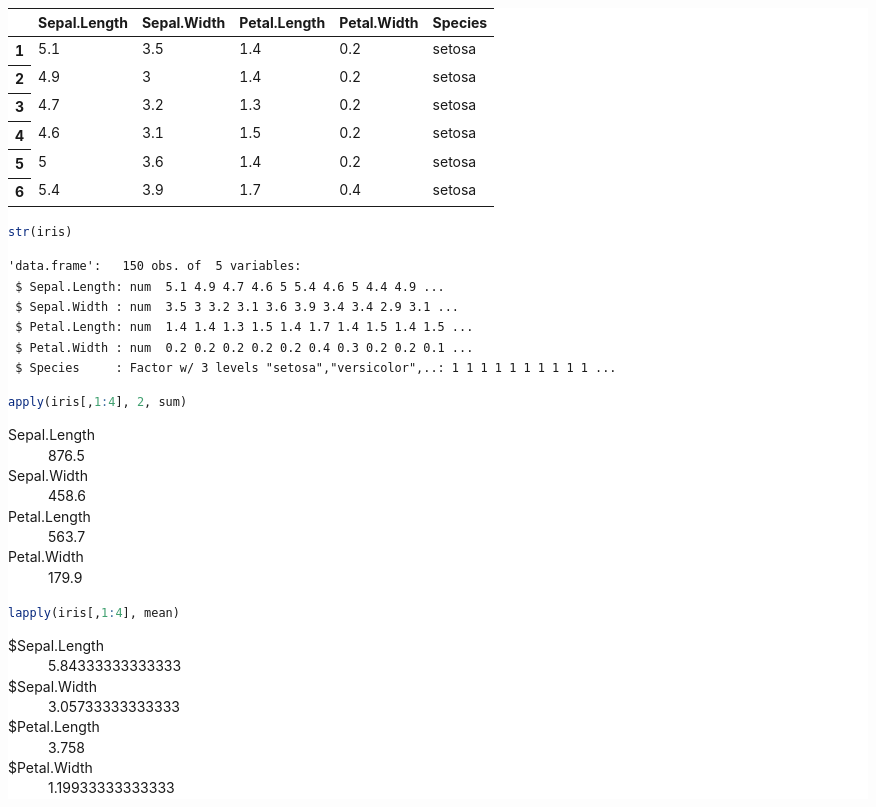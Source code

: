 


<table>
<thead><tr><th></th><th scope=col>Sepal.Length</th><th scope=col>Sepal.Width</th><th scope=col>Petal.Length</th><th scope=col>Petal.Width</th><th scope=col>Species</th></tr></thead>
<tbody>
	<tr><th scope=row>1</th><td>5.1</td><td>3.5</td><td>1.4</td><td>0.2</td><td>setosa</td></tr>
	<tr><th scope=row>2</th><td>4.9</td><td>3</td><td>1.4</td><td>0.2</td><td>setosa</td></tr>
	<tr><th scope=row>3</th><td>4.7</td><td>3.2</td><td>1.3</td><td>0.2</td><td>setosa</td></tr>
	<tr><th scope=row>4</th><td>4.6</td><td>3.1</td><td>1.5</td><td>0.2</td><td>setosa</td></tr>
	<tr><th scope=row>5</th><td>5</td><td>3.6</td><td>1.4</td><td>0.2</td><td>setosa</td></tr>
	<tr><th scope=row>6</th><td>5.4</td><td>3.9</td><td>1.7</td><td>0.4</td><td>setosa</td></tr>
</tbody>
</table>





```R
str(iris)
```

    'data.frame':	150 obs. of  5 variables:
     $ Sepal.Length: num  5.1 4.9 4.7 4.6 5 5.4 4.6 5 4.4 4.9 ...
     $ Sepal.Width : num  3.5 3 3.2 3.1 3.6 3.9 3.4 3.4 2.9 3.1 ...
     $ Petal.Length: num  1.4 1.4 1.3 1.5 1.4 1.7 1.4 1.5 1.4 1.5 ...
     $ Petal.Width : num  0.2 0.2 0.2 0.2 0.2 0.4 0.3 0.2 0.2 0.1 ...
     $ Species     : Factor w/ 3 levels "setosa","versicolor",..: 1 1 1 1 1 1 1 1 1 1 ...
    


```R
apply(iris[,1:4], 2, sum)
```




<dl class=dl-horizontal>
	<dt>Sepal.Length</dt>
		<dd>876.5</dd>
	<dt>Sepal.Width</dt>
		<dd>458.6</dd>
	<dt>Petal.Length</dt>
		<dd>563.7</dd>
	<dt>Petal.Width</dt>
		<dd>179.9</dd>
</dl>





```R
lapply(iris[,1:4], mean)
```




<dl>
	<dt>$Sepal.Length</dt>
		<dd>5.84333333333333</dd>
	<dt>$Sepal.Width</dt>
		<dd>3.05733333333333</dd>
	<dt>$Petal.Length</dt>
		<dd>3.758</dd>
	<dt>$Petal.Width</dt>
		<dd>1.19933333333333</dd>
</dl>

